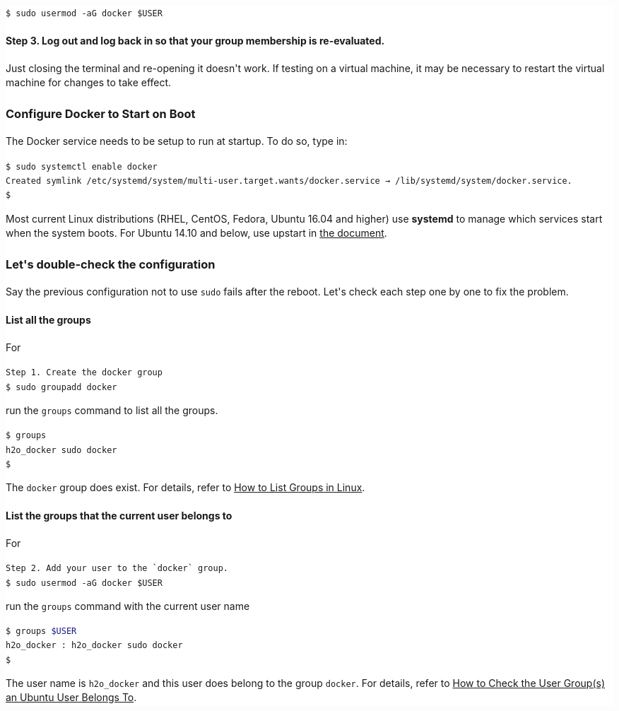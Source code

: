 ```
$ sudo usermod -aG docker $USER
```

#### Step 3. Log out and log back in so that your group membership is re-evaluated.

Just closing the terminal and re-opening it doesn't work. If testing on a virtual machine, it may be necessary to restart the virtual machine for changes to take effect.



### Configure Docker to Start on Boot

The Docker service needs to be setup to run at startup. To do so, type in:

```output
$ sudo systemctl enable docker
Created symlink /etc/systemd/system/multi-user.target.wants/docker.service → /lib/systemd/system/docker.service.
$
```

Most current Linux distributions (RHEL, CentOS, Fedora, Ubuntu 16.04 and higher) use **systemd** to manage which services start when the system boots. For Ubuntu 14.10 and below, use upstart in [the document](https://docs.docker.com/install/linux/linux-postinstall/#manage-docker-as-a-nonroot-user).

### Let's double-check the configuration
Say the previous configuration not to use `sudo` fails after the reboot. Let's check each step one by one to fix the problem.

#### List all the groups
For
```
Step 1. Create the docker group
$ sudo groupadd docker
```
run the `groups` command to list all the groups.
```bash
$ groups
h2o_docker sudo docker
$
```
The `docker` group does exist. For details, refer to [How to List Groups in Linux](https://linuxize.com/post/how-to-list-groups-in-linux/).

#### List the groups that the current user belongs to
For
```
Step 2. Add your user to the `docker` group.
$ sudo usermod -aG docker $USER
```
run the `groups` command with the current user name
```bash
$ groups $USER
h2o_docker : h2o_docker sudo docker
$
```
The user name is `h2o_docker` and this user does belong to the group `docker`. For details, refer to [How to Check the User Group(s) an Ubuntu User Belongs To](https://vitux.com/how-to-check-the-user-groups-an-ubuntu-user-belongs-to/).
